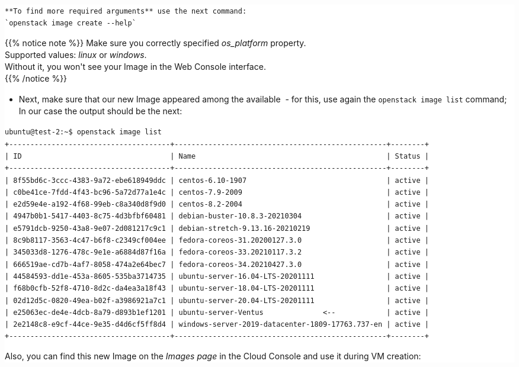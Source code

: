     **To find more required arguments** use the next command:   
    `openstack image create --help`  

{{% notice note %}}
Make sure you correctly specified *os_platform* property.  
Supported values: *linux* or *windows*.  
Without it, you won't see your Image in the Web Console interface.   
{{% /notice %}} 

- Next, make sure that our new Image appeared among the available  - for this, use again the `openstack image list` command;  
In our case the output should be the next:  
```output
ubuntu@test-2:~$ openstack image list
+--------------------------------------+--------------------------------------------------+--------+
| ID                                   | Name                                             | Status |
+--------------------------------------+--------------------------------------------------+--------+
| 8f55bd6c-3ccc-4383-9a72-ebe618949ddc | centos-6.10-1907                                 | active |
| c0be41ce-7fdd-4f43-bc96-5a72d77a1e4c | centos-7.9-2009                                  | active |
| e2d59e4e-a192-4f68-99eb-c8a340d8f9d0 | centos-8.2-2004                                  | active |
| 4947b0b1-5417-4403-8c75-4d3bfbf60481 | debian-buster-10.8.3-20210304                    | active |
| e5791dcb-9250-43a8-9e07-2d081217c9c1 | debian-stretch-9.13.16-20210219                  | active |
| 8c9b8117-3563-4c47-b6f8-c2349cf004ee | fedora-coreos-31.20200127.3.0                    | active |
| 345033d8-1276-478c-9e1e-a6884d87f16a | fedora-coreos-33.20210117.3.2                    | active |
| 666519ae-cd7b-4af7-8058-474a2e64bec7 | fedora-coreos-34.20210427.3.0                    | active |
| 44584593-dd1e-453a-8605-535ba3714735 | ubuntu-server-16.04-LTS-20201111                 | active |
| f68b0cfb-52f8-4710-8d2c-da4ea3a18f43 | ubuntu-server-18.04-LTS-20201111                 | active |
| 02d12d5c-0820-49ea-b02f-a3986921a7c1 | ubuntu-server-20.04-LTS-20201111                 | active |
| e25063ec-de4e-4dcb-8a79-d893b1ef1201 | ubuntu-server-Ventus              <--            | active |
| 2e2148c8-e9cf-44ce-9e35-d4d6cf5ff8d4 | windows-server-2019-datacenter-1809-17763.737-en | active |
+--------------------------------------+--------------------------------------------------+--------+
```

Also, you can find this new Image on the *Images page* in the Cloud Console and use it during VM creation: